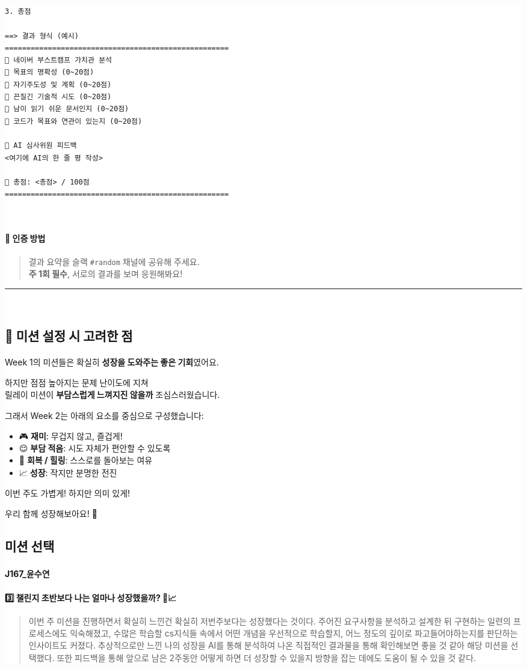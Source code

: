 ```
3. 총점

==> 결과 형식 (예시)
====================================================
🧭 네이버 부스트캠프 가치관 분석
🎯 목표의 명확성 (0~20점)
💪 자기주도성 및 계획 (0~20점)
🔁 끈질긴 기술적 시도 (0~20점)
💬 남이 읽기 쉬운 문서인지 (0~20점)
🤝 코드가 목표와 연관이 있는지 (0~20점)

💬 AI 심사위원 피드백
<여기에 AI의 한 줄 평 작성>

🧾 총점: <총점> / 100점
====================================================
```

<br />

#### 📌 인증 방법

> 결과 요약을 슬랙 `#random` 채널에 공유해 주세요.  
> **주 1회 필수**, 서로의 결과를 보며 응원해봐요!

---

<br />

## 🧭 미션 설정 시 고려한 점

Week 1의 미션들은 확실히 **성장을 도와주는 좋은 기회**였어요. <br />

하지만 점점 높아지는 문제 난이도에 지쳐 <br />
릴레이 미션이 **부담스럽게 느껴지진 않을까** 조심스러웠습니다.

그래서 Week 2는 아래의 요소를 중심으로 구성했습니다:

- 🎮 **재미**: 무겁지 않고, 즐겁게!
- 😌 **부담 적음**: 시도 자체가 편안할 수 있도록
- 🧘 **회복 / 힐링**: 스스로를 돌아보는 여유
- 📈 **성장**: 작지만 분명한 전진

이번 주도 가볍게! 하지만 의미 있게! <br />

우리 함께 성장해보아요! 💪

## 미션 선택

#### J167\_윤수연

#### 3️⃣ 챌린지 초반보다 나는 얼마나 성장했을까? 🌱📈

> 이번 주 미션을 진행하면서 확실히 느낀건 확실히 저번주보다는 성장했다는 것이다. 주어진 요구사항을 분석하고 설계한 뒤 구현하는 일련의 프로세스에도 익숙해졌고, 수많은 학습할 cs지식들 속에서 어떤 개념을 우선적으로 학습할지, 어느 정도의 깊이로 파고들어야하는지를 판단하는 인사이트도 커졌다. 추상적으로만 느낀 나의 성장을 AI를 통해 분석하여 나온 직접적인 결과물을 통해 확인해보면 좋을 것 같아 해당 미션을 선택했다. 또한 피드백을 통해 앞으로 남은 2주동안 어떻게 하면 더 성장할 수 있을지 방향을 잡는 데에도 도움이 될 수 있을 것 같다.
